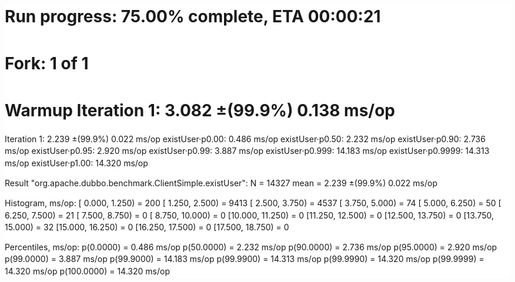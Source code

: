 # Run progress: 75.00% complete, ETA 00:00:21
# Fork: 1 of 1
# Warmup Iteration   1: 3.082 ±(99.9%) 0.138 ms/op
Iteration   1: 2.239 ±(99.9%) 0.022 ms/op
                 existUser·p0.00:   0.486 ms/op
                 existUser·p0.50:   2.232 ms/op
                 existUser·p0.90:   2.736 ms/op
                 existUser·p0.95:   2.920 ms/op
                 existUser·p0.99:   3.887 ms/op
                 existUser·p0.999:  14.183 ms/op
                 existUser·p0.9999: 14.313 ms/op
                 existUser·p1.00:   14.320 ms/op



Result "org.apache.dubbo.benchmark.ClientSimple.existUser":
  N = 14327
  mean =      2.239 ±(99.9%) 0.022 ms/op

  Histogram, ms/op:
    [ 0.000,  1.250) = 200 
    [ 1.250,  2.500) = 9413 
    [ 2.500,  3.750) = 4537 
    [ 3.750,  5.000) = 74 
    [ 5.000,  6.250) = 50 
    [ 6.250,  7.500) = 21 
    [ 7.500,  8.750) = 0 
    [ 8.750, 10.000) = 0 
    [10.000, 11.250) = 0 
    [11.250, 12.500) = 0 
    [12.500, 13.750) = 0 
    [13.750, 15.000) = 32 
    [15.000, 16.250) = 0 
    [16.250, 17.500) = 0 
    [17.500, 18.750) = 0 

  Percentiles, ms/op:
      p(0.0000) =      0.486 ms/op
     p(50.0000) =      2.232 ms/op
     p(90.0000) =      2.736 ms/op
     p(95.0000) =      2.920 ms/op
     p(99.0000) =      3.887 ms/op
     p(99.9000) =     14.183 ms/op
     p(99.9900) =     14.313 ms/op
     p(99.9990) =     14.320 ms/op
     p(99.9999) =     14.320 ms/op
    p(100.0000) =     14.320 ms/op

